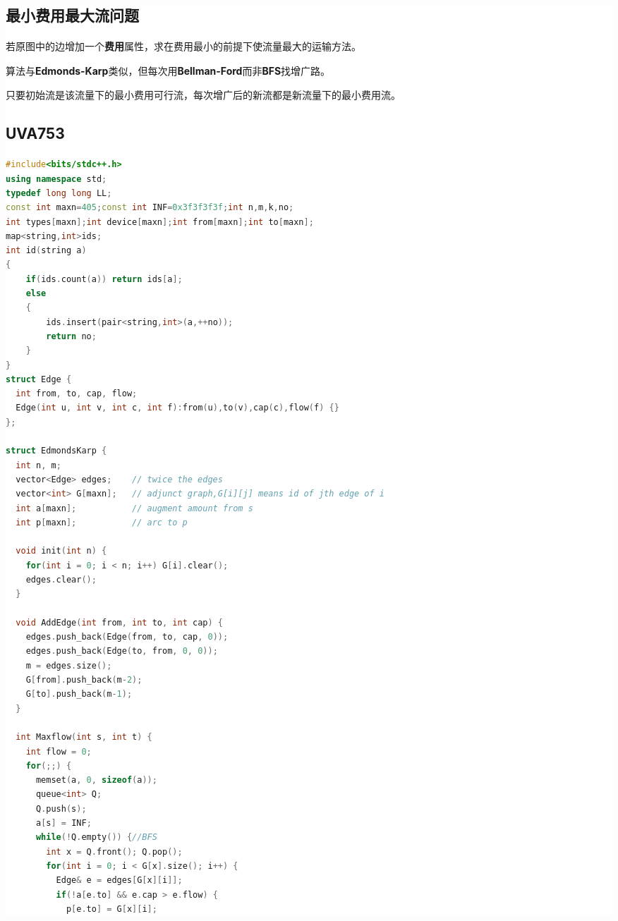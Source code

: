 ## 最小费用最大流问题

若原图中的边增加一个**费用**属性，求在费用最小的前提下使流量最大的运输方法。

算法与**Edmonds-Karp**类似，但每次用**Bellman-Ford**而非**BFS**找增广路。

只要初始流是该流量下的最小费用可行流，每次增广后的新流都是新流量下的最小费用流。

## UVA753

```c++
#include<bits/stdc++.h>
using namespace std;
typedef long long LL;
const int maxn=405;const int INF=0x3f3f3f3f;int n,m,k,no;
int types[maxn];int device[maxn];int from[maxn];int to[maxn];
map<string,int>ids;
int id(string a)
{
    if(ids.count(a)) return ids[a];
    else
    {
        ids.insert(pair<string,int>(a,++no));
        return no;
    }
}
struct Edge {
  int from, to, cap, flow;
  Edge(int u, int v, int c, int f):from(u),to(v),cap(c),flow(f) {}
};

struct EdmondsKarp {
  int n, m;
  vector<Edge> edges;    // twice the edges
  vector<int> G[maxn];   // adjunct graph,G[i][j] means id of jth edge of i
  int a[maxn];           // augment amount from s
  int p[maxn];           // arc to p

  void init(int n) {
    for(int i = 0; i < n; i++) G[i].clear();
    edges.clear();
  }

  void AddEdge(int from, int to, int cap) {
    edges.push_back(Edge(from, to, cap, 0));
    edges.push_back(Edge(to, from, 0, 0));
    m = edges.size();
    G[from].push_back(m-2);
    G[to].push_back(m-1);
  }

  int Maxflow(int s, int t) {
    int flow = 0;
    for(;;) {
      memset(a, 0, sizeof(a));
      queue<int> Q;
      Q.push(s);
      a[s] = INF;
      while(!Q.empty()) {//BFS
        int x = Q.front(); Q.pop();
        for(int i = 0; i < G[x].size(); i++) {
          Edge& e = edges[G[x][i]];
          if(!a[e.to] && e.cap > e.flow) {
            p[e.to] = G[x][i];
```